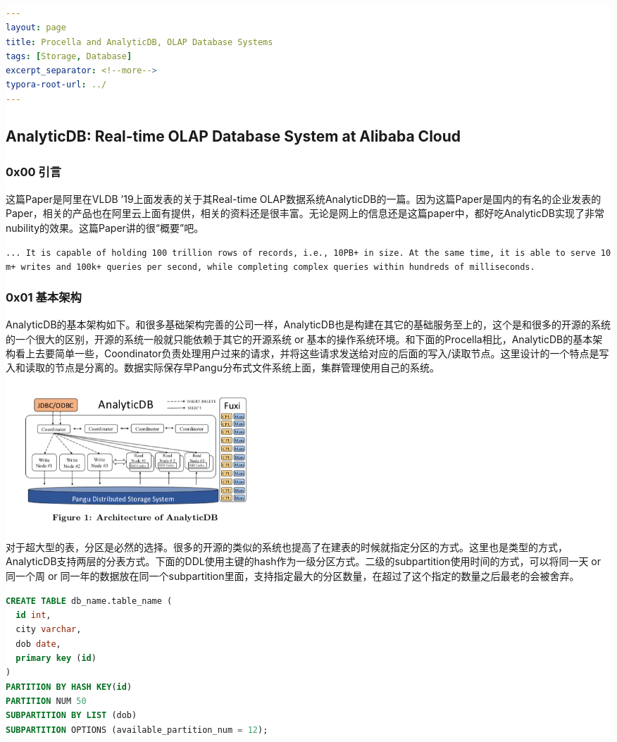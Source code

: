 ```yaml
---
layout: page
title: Procella and AnalyticDB, OLAP Database Systems
tags: [Storage, Database]
excerpt_separator: <!--more-->
typora-root-url: ../
---
```


## AnalyticDB: Real-time OLAP Database System at Alibaba Cloud

### 0x00 引言

  这篇Paper是阿里在VLDB ’19上面发表的关于其Real-time OLAP数据系统AnalyticDB的一篇。因为这篇Paper是国内的有名的企业发表的Paper，相关的产品也在阿里云上面有提供，相关的资料还是很丰富。无论是网上的信息还是这篇paper中，都好吃AnalyticDB实现了非常nubility的效果。这篇Paper讲的很“概要”吧。

```
... It is capable of holding 100 trillion rows of records, i.e., 10PB+ in size. At the same time, it is able to serve 10m+ writes and 100k+ queries per second, while completing complex queries within hundreds of milliseconds.
```

### 0x01 基本架构

 AnalyticDB的基本架构如下。和很多基础架构完善的公司一样，AnalyticDB也是构建在其它的基础服务至上的，这个是和很多的开源的系统的一个很大的区别，开源的系统一般就只能依赖于其它的开源系统 or 基本的操作系统环境。和下面的Procella相比，AnalyticDB的基本架构看上去要简单一些，Coondinator负责处理用户过来的请求，并将这些请求发送给对应的后面的写入/读取节点。这里设计的一个特点是写入和读取的节点是分离的。数据实际保存早Pangu分布式文件系统上面，集群管理使用自己的系统。

<img src="/assets/images/analyticdb-arch.png" style="zoom:67%;" />

 对于超大型的表，分区是必然的选择。很多的开源的类似的系统也提高了在建表的时候就指定分区的方式。这里也是类型的方式，AnalyticDB支持两层的分表方式。下面的DDL使用主键的hash作为一级分区方式。二级的subpartition使用时间的方式，可以将同一天 or 同一个周 or 同一年的数据放在同一个subpartition里面，支持指定最大的分区数量，在超过了这个指定的数量之后最老的会被舍弃。

```sql
CREATE TABLE db_name.table_name ( 
  id int,
  city varchar, 
  dob date, 
  primary key (id)
)
PARTITION BY HASH KEY(id)
PARTITION NUM 50
SUBPARTITION BY LIST (dob)
SUBPARTITION OPTIONS (available_partition_num = 12);
```
